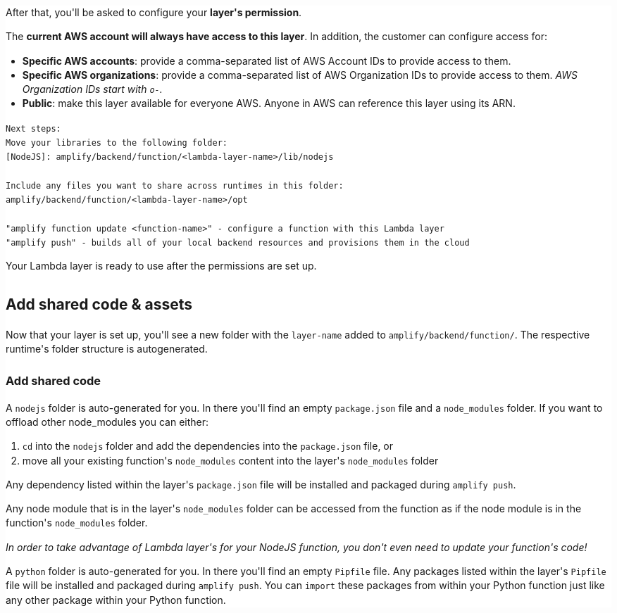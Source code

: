 After that, you'll be asked to configure your **layer's permission**.

The **current AWS account will always have access to this layer**.
In addition, the customer can configure access for:

- **Specific AWS accounts**: provide a comma-separated list of AWS Account IDs to provide access to them.
- **Specific AWS organizations**: provide a comma-separated list of AWS Organization IDs to provide access to them. *AWS Organization IDs start with `o-`.*
- **Public**: make this layer available for everyone AWS. Anyone in AWS can reference this layer using its ARN.

```console
Next steps:
Move your libraries to the following folder:
[NodeJS]: amplify/backend/function/<lambda-layer-name>/lib/nodejs

Include any files you want to share across runtimes in this folder:
amplify/backend/function/<lambda-layer-name>/opt

"amplify function update <function-name>" - configure a function with this Lambda layer
"amplify push" - builds all of your local backend resources and provisions them in the cloud
```

Your Lambda layer is ready to use after the permissions are set up.

## Add shared code & assets

Now that your layer is set up, you'll see a new folder with the `layer-name` added to `amplify/backend/function/`. The respective runtime's folder structure is autogenerated.

### Add shared code

<amplify-block-switcher>

<amplify-block name="NodeJS">

A `nodejs` folder is auto-generated for you. In there you'll find an empty `package.json` file and a `node_modules` folder. If you want to offload other node_modules you can either:

1. `cd` into the `nodejs` folder and add the dependencies into the `package.json` file, or
2. move all your existing function's `node_modules` content into the layer's `node_modules` folder

Any dependency listed within the layer's `package.json` file will be installed and packaged during `amplify push`.

Any node module that is in the layer's `node_modules` folder can be accessed from the function as if the node module is in the function's `node_modules` folder. 


*In order to take advantage of Lambda layer's for your NodeJS function, you don't even need to update your function's code!*

</amplify-block>

<amplify-block name="Python">

A `python` folder is auto-generated for you. In there you'll find an empty `Pipfile` file. Any packages listed within the layer's `Pipfile` file will be installed and packaged during `amplify push`. You can `import` these packages from within your Python function just like any other package within your Python function.

